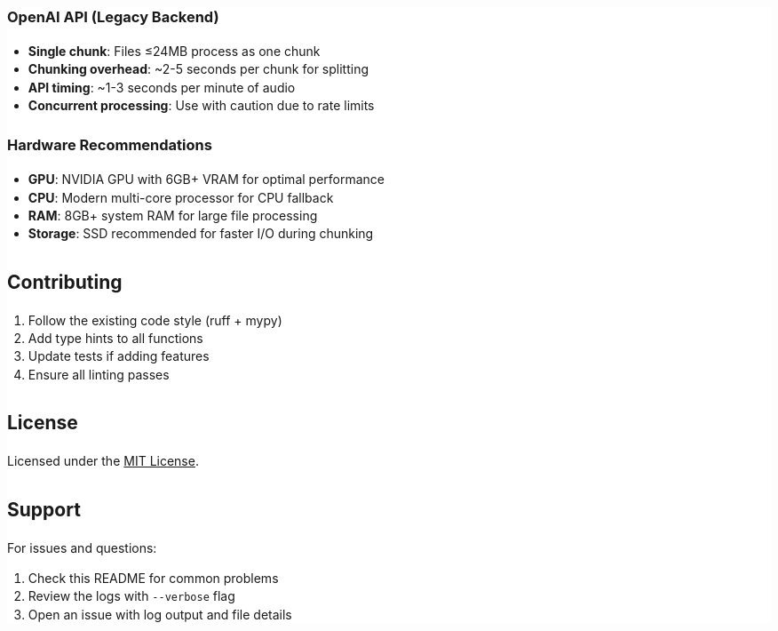 ### OpenAI API (Legacy Backend)
- **Single chunk**: Files ≤24MB process as one chunk
- **Chunking overhead**: ~2-5 seconds per chunk for splitting
- **API timing**: ~1-3 seconds per minute of audio
- **Concurrent processing**: Use with caution due to rate limits

### Hardware Recommendations
- **GPU**: NVIDIA GPU with 6GB+ VRAM for optimal performance
- **CPU**: Modern multi-core processor for CPU fallback
- **RAM**: 8GB+ system RAM for large file processing
- **Storage**: SSD recommended for faster I/O during chunking

## Contributing

1. Follow the existing code style (ruff + mypy)
2. Add type hints to all functions
3. Update tests if adding features
4. Ensure all linting passes

## License

Licensed under the [MIT License](./LICENSE).

## Support

For issues and questions:
1. Check this README for common problems
2. Review the logs with `--verbose` flag
3. Open an issue with log output and file details
